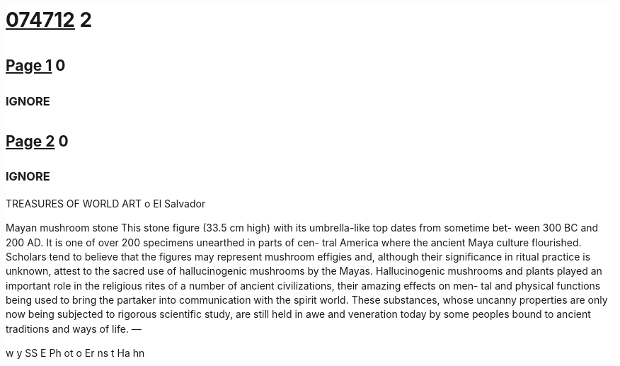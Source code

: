# [074712](https://demo.humlab.umu.se/courier/074712engo.pdf) 2

## [Page 1](https://demo.humlab.umu.se/courier/074712engo.pdf#page=1) 0

### IGNORE

  
  
  
  
  

## [Page 2](https://demo.humlab.umu.se/courier/074712engo.pdf#page=2) 0

### IGNORE

  
  
  
TREASURES 
OF 
WORLD ART 
o 
El Salvador    
  
Mayan mushroom stone 
This stone figure (33.5 cm high) with its umbrella-like top dates from sometime bet- 
ween 300 BC and 200 AD. It is one of over 200 specimens unearthed in parts of cen- 
tral America where the ancient Maya culture flourished. Scholars tend to believe 
that the figures may represent mushroom effigies and, although their significance 
in ritual practice is unknown, attest to the sacred use of hallucinogenic mushrooms 
by the Mayas. Hallucinogenic mushrooms and plants played an important role in 
the religious rites of a number of ancient civilizations, their amazing effects on men- 
tal and physical functions being used to bring the partaker into communication with 
the spirit world. These substances, whose uncanny properties are only now being 
subjected to rigorous scientific study, are still held in awe and veneration today by 
some peoples bound to ancient traditions and ways of life. 
—
 
w
y
 SS
E 
Ph
ot
o 
Er
ns
t 
Ha
hn
 